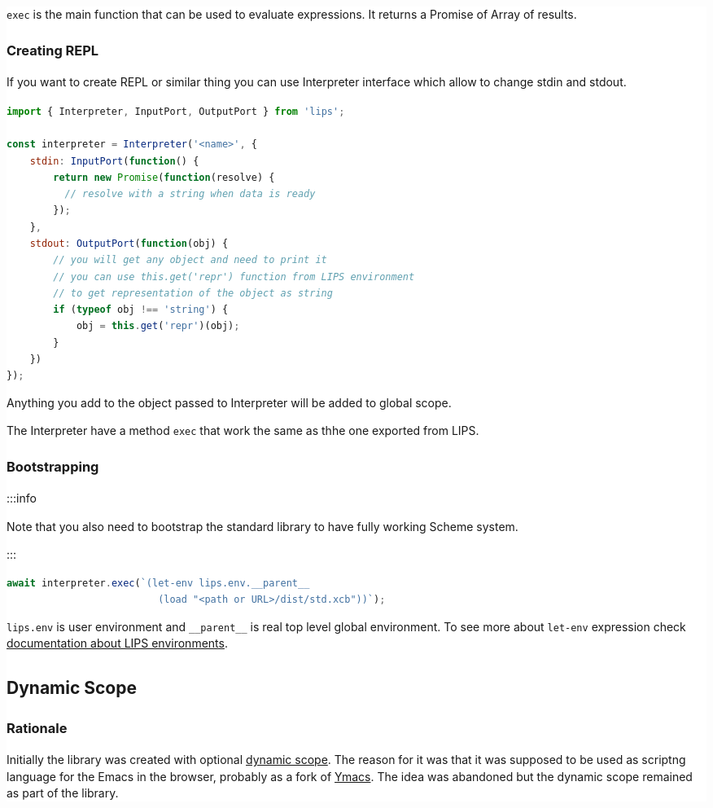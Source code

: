 `exec` is the main function that can be used to evaluate expressions. It returns a Promise of Array
of results.

### Creating REPL

If you want to create REPL or similar thing you can use Interpreter interface which allow to change
stdin and stdout.

```javascript
import { Interpreter, InputPort, OutputPort } from 'lips';

const interpreter = Interpreter('<name>', {
    stdin: InputPort(function() {
        return new Promise(function(resolve) {
          // resolve with a string when data is ready
        });
    },
    stdout: OutputPort(function(obj) {
        // you will get any object and need to print it
        // you can use this.get('repr') function from LIPS environment
        // to get representation of the object as string
        if (typeof obj !== 'string') {
            obj = this.get('repr')(obj);
        }
    })
});
```

Anything you add to the object passed to Interpreter will be added to global scope.

The Interpreter have a method `exec` that work the same as thhe one exported from LIPS.

### Bootstrapping

:::info

Note that you also need to bootstrap the standard library to have fully working Scheme system.

:::

```javascript
await interpreter.exec(`(let-env lips.env.__parent__
                          (load "<path or URL>/dist/std.xcb"))`);
```

`lips.env` is user environment and `__parent__` is real top level global environment.  To see more
about `let-env` expression check [documentation about LIPS environments](/docs/lips/environments).

## Dynamic Scope

### Rationale
Initially the library was created with optional
[dynamic scope](https://en.wikipedia.org/wiki/Scope_(computer_science)#Dynamic_scope). The reason for it was
that it was supposed to be used as scriptng language for the Emacs in the browser, probably as a fork
of [Ymacs](https://lisperator.net/ymacs/). The idea was abandoned but the dynamic scope remained as part
of the library.

